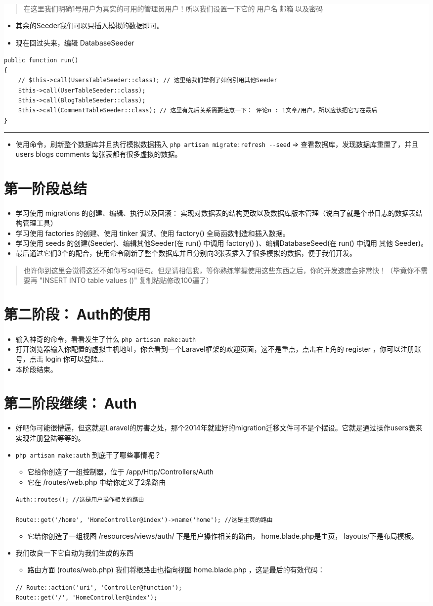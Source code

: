 > 在这里我们明确1号用户为真实的可用的管理员用户！所以我们设置一下它的 用户名 邮箱 以及密码

* 其余的Seeder我们可以只插入模拟的数据即可。

* 现在回过头来，编辑 DatabaseSeeder
```
public function run()
{
    // $this->call(UsersTableSeeder::class); // 这里给我们举例了如何引用其他Seeder
    $this->call(UserTableSeeder::class);
    $this->call(BlogTableSeeder::class);
    $this->call(CommentTableSeeder::class); // 这里有先后关系需要注意一下： 评论n : 1文章/用户，所以应该把它写在最后
}
```
-------------------------
* 使用命令，刷新整个数据库并且执行模拟数据插入 `php artisan migrate:refresh --seed` => 查看数据库，发现数据库重置了，并且 users blogs comments 每张表都有很多虚拟的数据。

# 第一阶段总结
* 学习使用 migrations 的创建、编辑、执行以及回滚： 实现对数据表的结构更改以及数据库版本管理（说白了就是个带日志的数据表结构管理工具）
* 学习使用 factories 的创建、使用 tinker 调试、使用 factory() 全局函数制造和插入数据。
* 学习使用 seeds 的创建(Seeder)、编辑其他Seeder(在 run() 中调用 factory() )、编辑DatabaseSeed(在 run() 中调用 其他 Seeder)。
* 最后通过它们3个的配合，使用命令刷新了整个数据库并且分别向3张表插入了很多模拟的数据，便于我们开发。

> 也许你到这里会觉得这还不如你写sql语句。但是请相信我，等你熟练掌握使用这些东西之后，你的开发速度会非常快！（毕竟你不需要再 "INSERT INTO table values ()" 复制粘贴修改100遍了）

# 第二阶段： Auth的使用
* 输入神奇的命令，看看发生了什么 `php artisan make:auth`
* 打开浏览器输入你配置的虚拟主机地址，你会看到一个Laravel框架的欢迎页面，这不是重点，点击右上角的 register ，你可以注册账号，点击 login 你可以登陆... 
* 本阶段结束。

# 第二阶段继续： Auth
* 好吧你可能很懵逼，但这就是Laravel的厉害之处，那个2014年就建好的migration迁移文件可不是个摆设。它就是通过操作users表来实现注册登陆等等的。
* `php artisan make:auth` 到底干了哪些事情呢？
    * 它给你创造了一组控制器，位于 /app/Http/Controllers/Auth
    * 它在 /routes/web.php 中给你定义了2条路由
    ```
    Auth::routes(); //这是用户操作相关的路由

    Route::get('/home', 'HomeController@index')->name('home'); //这是主页的路由
    ```
    * 它给你创造了一组视图 /resources/views/auth/ 下是用户操作相关的路由， home.blade.php是主页， layouts/下是布局模板。

* 我们改良一下它自动为我们生成的东西
    * 路由方面 (routes/web.php) 我们将根路由也指向视图 home.blade.php ，这是最后的有效代码：
    ```
    // Route::action('uri', 'Controller@function');
    Route::get('/', 'HomeController@index');

